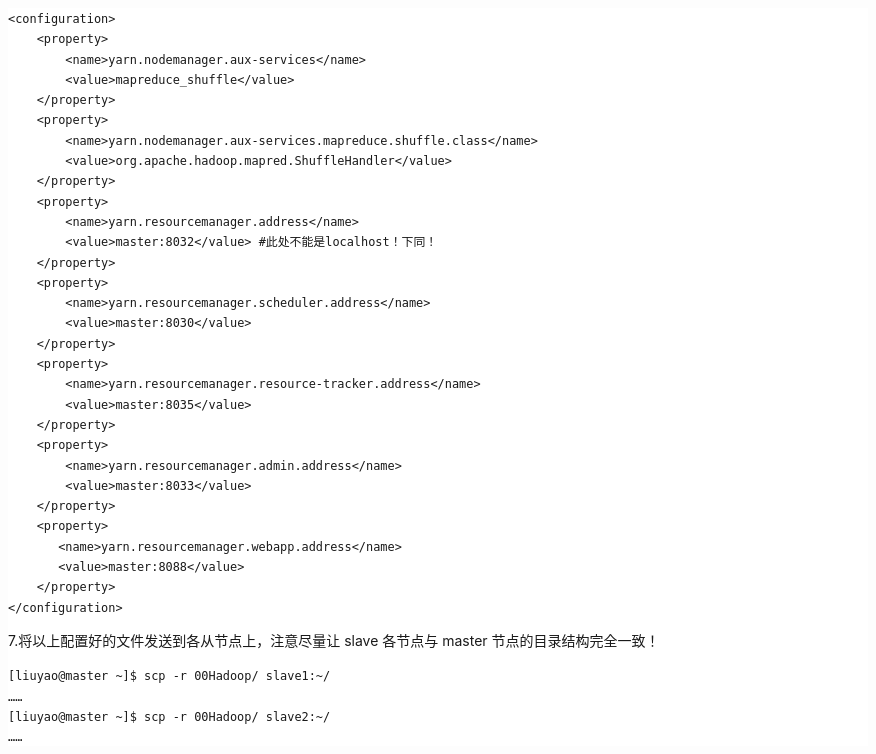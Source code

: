 <pre class="prettyprint"><code class=" hljs xml"><span class="hljs-tag">&lt;<span class="hljs-title">configuration</span>&gt;</span>
    <span class="hljs-tag">&lt;<span class="hljs-title">property</span>&gt;</span>
        <span class="hljs-tag">&lt;<span class="hljs-title">name</span>&gt;</span>yarn.nodemanager.aux-services<span class="hljs-tag">&lt;/<span class="hljs-title">name</span>&gt;</span>
        <span class="hljs-tag">&lt;<span class="hljs-title">value</span>&gt;</span>mapreduce_shuffle<span class="hljs-tag">&lt;/<span class="hljs-title">value</span>&gt;</span>
    <span class="hljs-tag">&lt;/<span class="hljs-title">property</span>&gt;</span>
    <span class="hljs-tag">&lt;<span class="hljs-title">property</span>&gt;</span>
        <span class="hljs-tag">&lt;<span class="hljs-title">name</span>&gt;</span>yarn.nodemanager.aux-services.mapreduce.shuffle.class<span class="hljs-tag">&lt;/<span class="hljs-title">name</span>&gt;</span>
        <span class="hljs-tag">&lt;<span class="hljs-title">value</span>&gt;</span>org.apache.hadoop.mapred.ShuffleHandler<span class="hljs-tag">&lt;/<span class="hljs-title">value</span>&gt;</span>
    <span class="hljs-tag">&lt;/<span class="hljs-title">property</span>&gt;</span>
    <span class="hljs-tag">&lt;<span class="hljs-title">property</span>&gt;</span>
        <span class="hljs-tag">&lt;<span class="hljs-title">name</span>&gt;</span>yarn.resourcemanager.address<span class="hljs-tag">&lt;/<span class="hljs-title">name</span>&gt;</span>
        <span class="hljs-tag">&lt;<span class="hljs-title">value</span>&gt;</span>master:8032<span class="hljs-tag">&lt;/<span class="hljs-title">value</span>&gt;</span> #此处不能是localhost！下同！
    <span class="hljs-tag">&lt;/<span class="hljs-title">property</span>&gt;</span>
    <span class="hljs-tag">&lt;<span class="hljs-title">property</span>&gt;</span>
        <span class="hljs-tag">&lt;<span class="hljs-title">name</span>&gt;</span>yarn.resourcemanager.scheduler.address<span class="hljs-tag">&lt;/<span class="hljs-title">name</span>&gt;</span>
        <span class="hljs-tag">&lt;<span class="hljs-title">value</span>&gt;</span>master:8030<span class="hljs-tag">&lt;/<span class="hljs-title">value</span>&gt;</span>
    <span class="hljs-tag">&lt;/<span class="hljs-title">property</span>&gt;</span>
    <span class="hljs-tag">&lt;<span class="hljs-title">property</span>&gt;</span>
        <span class="hljs-tag">&lt;<span class="hljs-title">name</span>&gt;</span>yarn.resourcemanager.resource-tracker.address<span class="hljs-tag">&lt;/<span class="hljs-title">name</span>&gt;</span>
        <span class="hljs-tag">&lt;<span class="hljs-title">value</span>&gt;</span>master:8035<span class="hljs-tag">&lt;/<span class="hljs-title">value</span>&gt;</span>
    <span class="hljs-tag">&lt;/<span class="hljs-title">property</span>&gt;</span>
    <span class="hljs-tag">&lt;<span class="hljs-title">property</span>&gt;</span>
        <span class="hljs-tag">&lt;<span class="hljs-title">name</span>&gt;</span>yarn.resourcemanager.admin.address<span class="hljs-tag">&lt;/<span class="hljs-title">name</span>&gt;</span>
        <span class="hljs-tag">&lt;<span class="hljs-title">value</span>&gt;</span>master:8033<span class="hljs-tag">&lt;/<span class="hljs-title">value</span>&gt;</span>
    <span class="hljs-tag">&lt;/<span class="hljs-title">property</span>&gt;</span>
    <span class="hljs-tag">&lt;<span class="hljs-title">property</span>&gt;</span>
       <span class="hljs-tag">&lt;<span class="hljs-title">name</span>&gt;</span>yarn.resourcemanager.webapp.address<span class="hljs-tag">&lt;/<span class="hljs-title">name</span>&gt;</span>
       <span class="hljs-tag">&lt;<span class="hljs-title">value</span>&gt;</span>master:8088<span class="hljs-tag">&lt;/<span class="hljs-title">value</span>&gt;</span>
    <span class="hljs-tag">&lt;/<span class="hljs-title">property</span>&gt;</span>
<span class="hljs-tag">&lt;/<span class="hljs-title">configuration</span>&gt;</span></code></pre>

<p>7.将以上配置好的文件发送到各从节点上，注意尽量让 slave 各节点与 master 节点的目录结构完全一致！</p>



<pre class="prettyprint"><code class=" hljs java">[liuyao<span class="hljs-annotation">@master</span> ~]$ scp -r <span class="hljs-number">00</span>Hadoop/ slave1:~/
……
[liuyao<span class="hljs-annotation">@master</span> ~]$ scp -r <span class="hljs-number">00</span>Hadoop/ slave2:~/
……</code></pre>
